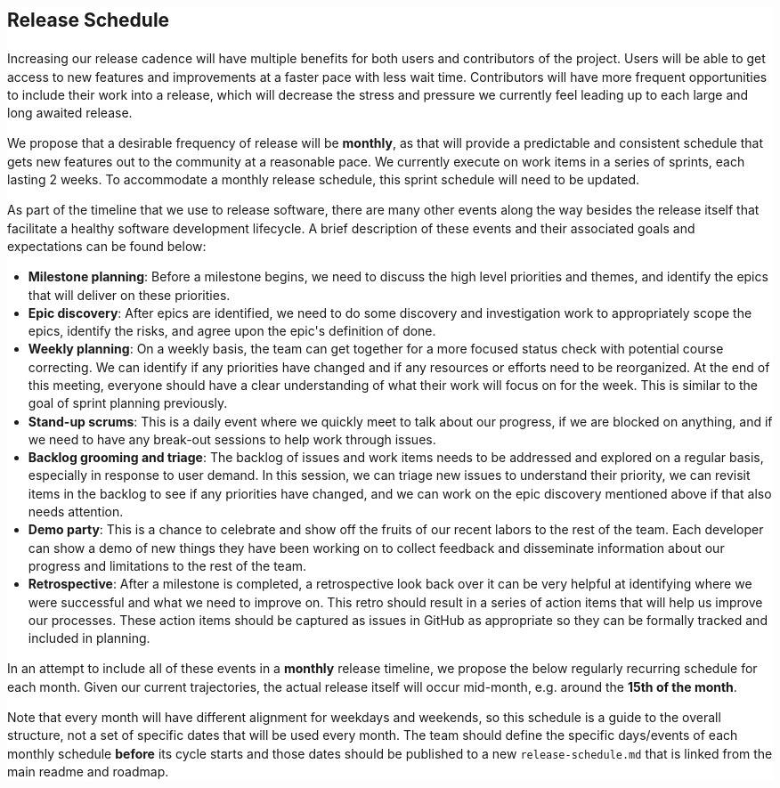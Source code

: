 ## Release Schedule

Increasing our release cadence will have multiple benefits for both users and contributors of the
project. Users will be able to get access to new features and improvements at a faster pace with
less wait time. Contributors will have more frequent opportunities to include their work into a
release, which will decrease the stress and pressure we currently feel leading up to each large and
long awaited release.

We propose that a desirable frequency of release will be **monthly**, as that will provide a
predictable and consistent schedule that gets new features out to the community at a reasonable
pace.  We currently execute on work items in a series of sprints, each lasting 2 weeks.  To
accommodate a monthly release schedule, this sprint schedule will need to be updated.

As part of the timeline that we use to release software, there are many other events along the way
besides the release itself that facilitate a healthy software development lifecycle. A brief
description of these events and their associated goals and expectations can be found below:

* **Milestone planning**: Before a milestone begins, we need to discuss the high level priorities
  and themes, and identify the epics that will deliver on these priorities.
* **Epic discovery**: After epics are identified, we need to do some discovery and investigation
  work to appropriately scope the epics, identify the risks, and agree upon the epic's definition of
  done.
* **Weekly planning**: On a weekly basis, the team can get together for a more focused status check
  with potential course correcting.  We can identify if any priorities have changed and if any
  resources or efforts need to be reorganized. At the end of this meeting, everyone should have a
  clear understanding of what their work will focus on for the week. This is similar to the goal of
  sprint planning previously.
* **Stand-up scrums**: This is a daily event where we quickly meet to talk about our progress, if we
  are blocked on anything, and if we need to have any break-out sessions to help work through
  issues.
* **Backlog grooming and triage**: The backlog of issues and work items needs to be addressed and
  explored on a regular basis, especially in response to user demand.  In this session, we can
  triage new issues to understand their priority, we can revisit items in the backlog to see if any
  priorities have changed, and we can work on the epic discovery mentioned above if that also needs
  attention.
* **Demo party**: This is a chance to celebrate and show off the fruits of our recent labors to the
  rest of the team.  Each developer can show a demo of new things they have been working on to
  collect feedback and disseminate information about our progress and limitations to the rest of the
  team.
* **Retrospective**: After a milestone is completed, a retrospective look back over it can be very
  helpful at identifying where we were successful and what we need to improve on.  This retro should
  result in a series of action items that will help us improve our processes.  These action items
  should be captured as issues in GitHub as appropriate so they can be formally tracked and included
  in planning.

In an attempt to include all of these events in a **monthly** release timeline, we propose the below
regularly recurring schedule for each month. Given our current trajectories, the actual release
itself will occur mid-month, e.g. around the **15th of the month**.

Note that every month will have different alignment for weekdays and weekends, so this schedule is a
guide to the overall structure, not a set of specific dates that will be used every month. The team
should define the specific days/events of each monthly schedule **before** its cycle starts and
those dates should be published to a new `release-schedule.md` that is linked from the main readme
and roadmap.
